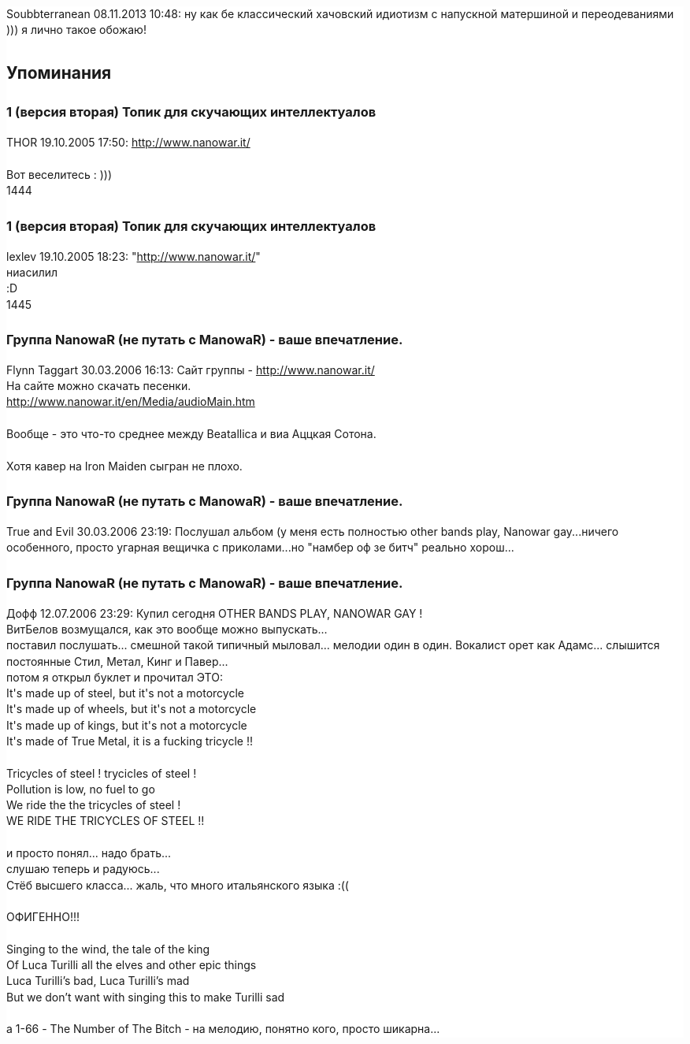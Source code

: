 Soubbterranean 08.11.2013 10:48:
ну как бе классический хачовский идиотизм с напускной матершиной и переодеваниями ))) я лично такое обожаю!



## Упоминания

### 1 (версия вторая) Топик для скучающих интеллектуалов

THOR 19.10.2005 17:50:
<A HREF="http://www.nanowar.it/" TARGET="_blank">http://www.nanowar.it/</A><BR><BR>Вот веселитесь : )))<BR>1444

### 1 (версия вторая) Топик для скучающих интеллектуалов

lexlev 19.10.2005 18:23:
"<A HREF="http://www.nanowar.it/" TARGET="_blank">http://www.nanowar.it/</A>" <BR>ниасилил<BR>:D<BR>1445

### Группа NanowaR (не путать с ManowaR) - ваше впечатление.

Flynn Taggart 30.03.2006 16:13:
Сайт группы - <A HREF="http://www.nanowar.it/" TARGET="_blank">http://www.nanowar.it/</A><BR>На сайте можно скачать песенки.<BR><A HREF="http://www.nanowar.it/en/Media/audioMain.htm" TARGET="_blank">http://www.nanowar.it/en/Media/audioMain.htm</A><BR><BR>Вообще - это что-то среднее между Beatallica и виа Аццкая Сотона.<BR><BR>Хотя кавер на Iron Maiden сыгран не плохо.

### Группа NanowaR (не путать с ManowaR) - ваше впечатление.

True and Evil 30.03.2006 23:19:
Послушал альбом (у меня есть полностью other bands play, Nanowar gay...ничего особенного, просто угарная вещичка с приколами...но "намбер оф зе битч" реально хорош...

### Группа NanowaR (не путать с ManowaR) - ваше впечатление.

Дофф 12.07.2006 23:29:
Купил сегодня OTHER BANDS PLAY, NANOWAR GAY !<BR>ВитБелов возмущался, как это вообще можно выпускать...<BR>поставил послушать... смешной такой типичный мыловал... мелодии один в один. Вокалист орет как Адамс... слышится постоянные Стил, Метал, Кинг и Павер...<BR>потом я открыл буклет и прочитал ЭТО:<BR>It's made up of steel, but it's not a motorcycle<BR>It's made up of wheels, but it's not a motorcycle<BR>It's made up of kings, but it's not a motorcycle<BR>It's made of True Metal, it is a fucking tricycle !!<BR><BR>Tricycles of steel ! trycicles of steel !<BR>Pollution is low, no fuel to go<BR>We ride the the tricycles of steel !<BR>WE RIDE THE TRICYCLES OF STEEL !!<BR><BR>и просто понял... надо брать...<BR>слушаю теперь и радуюсь... <BR>Стёб высшего класса... жаль, что много итальянского языка :((<BR><BR>ОФИГЕННО!!!<BR><BR>Singing to the wind, the tale of the king<BR>Of Luca Turilli all the elves and other epic things<BR>Luca Turilli’s bad, Luca Turilli’s mad<BR>But we don’t want with singing this to make Turilli sad<BR><BR>а 1-66 - The Number of The Bitch - на мелодию, понятно кого, просто шикарна...
